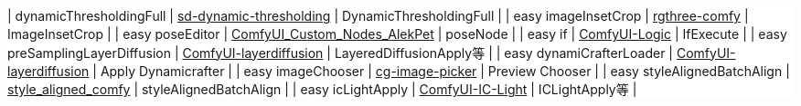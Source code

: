 | dynamicThresholdingFull        | [sd-dynamic-thresholding](https://github.com/mcmonkeyprojects/sd-dynamic-thresholding)  | DynamicThresholdingFull |
| easy imageInsetCrop            | [rgthree-comfy](https://github.com/rgthree/rgthree-comfy)                               | ImageInsetCrop          |
| easy poseEditor                | [ComfyUI_Custom_Nodes_AlekPet](https://github.com/AlekPet/ComfyUI_Custom_Nodes_AlekPet) | poseNode                |
| easy if                        | [ComfyUI-Logic](https://github.com/theUpsider/ComfyUI-Logic)                            | IfExecute               |
| easy preSamplingLayerDiffusion | [ComfyUI-layerdiffusion](https://github.com/huchenlei/ComfyUI-layerdiffusion)           | LayeredDiffusionApply等  |
| easy dynamiCrafterLoader       | [ComfyUI-layerdiffusion](https://github.com/ExponentialML/ComfyUI_Native_DynamiCrafter) | Apply Dynamicrafter     |
| easy imageChooser              | [cg-image-picker](https://github.com/chrisgoringe/cg-image-picker)                      | Preview Chooser         |
| easy styleAlignedBatchAlign    | [style_aligned_comfy](https://github.com/chrisgoringe/cg-image-picker)                  | styleAlignedBatchAlign  |
| easy icLightApply              | [ComfyUI-IC-Light](https://github.com/huchenlei/ComfyUI-IC-Light)                       | ICLightApply等           |


